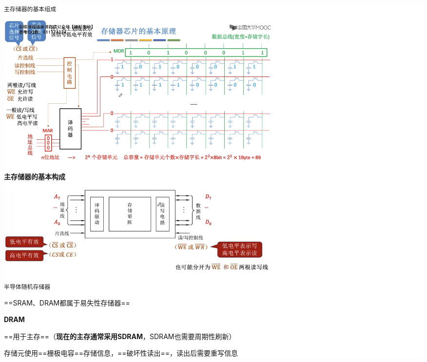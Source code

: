 `主存储器的基本组成`

<img src="组成原理.assets/截屏2022-08-18 17.44.29.png" alt="截屏2022-08-18 17.44.29" style="zoom:60%;" />

**主存储器的基本构成**

<img src="组成原理.assets/截屏2022-08-18 18.01.32.png" alt="截屏2022-08-18 18.01.32" style="zoom:60%;" />

`半导体随机存储器`

==SRAM、DRAM都属于易失性存储器==

 **DRAM**

==用于主存==（**现在的主存通常采用SDRAM**，SDRAM也需要周期性刷新）

存储元使用==栅极电容==存储信息，==破坏性读出==，读出后需要重写信息
